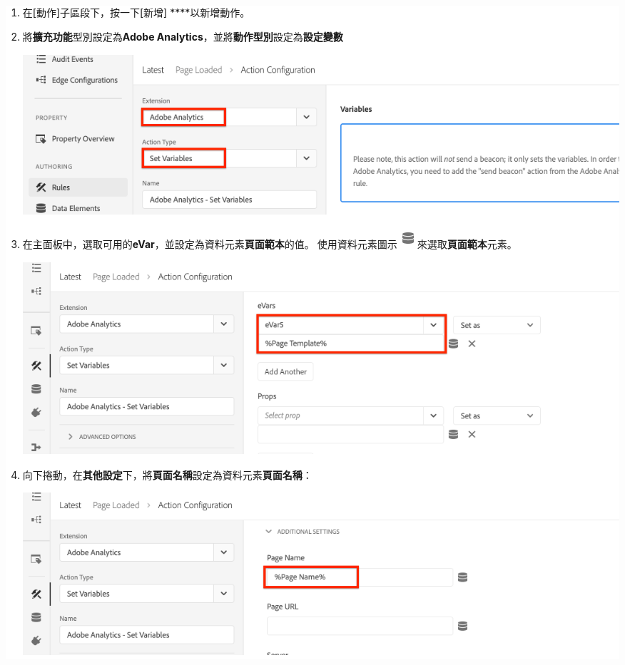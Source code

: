 1. 在[動作]子區段下，按一下[新增] ****&#x200B;以新增動作。

1. 將&#x200B;**擴充功能**&#x200B;型別設定為&#x200B;**Adobe Analytics**，並將&#x200B;**動作型別**&#x200B;設定為&#x200B;**設定變數**

   ![將動作延伸設為Analytics設定變數](assets/collect-data-analytics/analytics-set-variables-action.png)

1. 在主面板中，選取可用的&#x200B;**eVar**，並設定為資料元素&#x200B;**頁面範本**&#x200B;的值。 使用資料元素圖示![資料元素圖示](assets/collect-data-analytics/cylinder-icon.png)來選取&#x200B;**頁面範本**&#x200B;元素。

   ![設定為eVar頁面範本](assets/collect-data-analytics/set-evar-page-template.png)

1. 向下捲動，在&#x200B;**其他設定**&#x200B;下，將&#x200B;**頁面名稱**&#x200B;設定為資料元素&#x200B;**頁面名稱**：

   ![頁面名稱環境變數集](assets/collect-data-analytics/page-name-env-variable-set.png)
